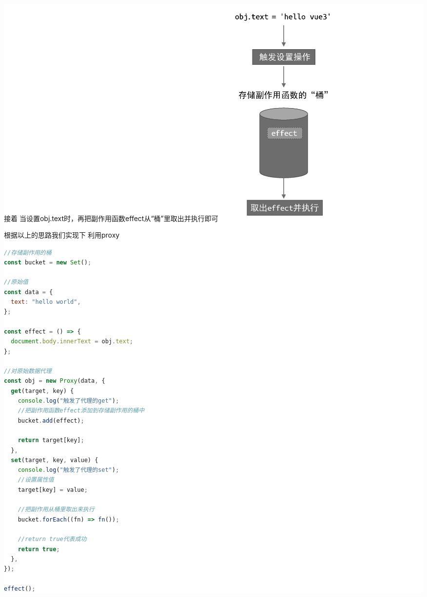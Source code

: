 接着 当设置obj.text时，再把副作用函数effect从“桶”里取出并执行即可
![img_2.png](img_2.png)

根据以上的思路我们实现下 利用proxy
```js
//存储副作用的桶
const bucket = new Set();

//原始值
const data = {
  text: "hello world",
};

const effect = () => {
  document.body.innerText = obj.text;
};

//对原始数据代理
const obj = new Proxy(data, {
  get(target, key) {
    console.log("触发了代理的get");
    //把副作用函数effect添加到存储副作用的桶中
    bucket.add(effect);

    return target[key];
  },
  set(target, key, value) {
    console.log("触发了代理的set");
    //设置属性值
    target[key] = value;

    //把副作用从桶里取出来执行
    bucket.forEach((fn) => fn());

    //return true代表成功
    return true;
  },
});

effect();

```